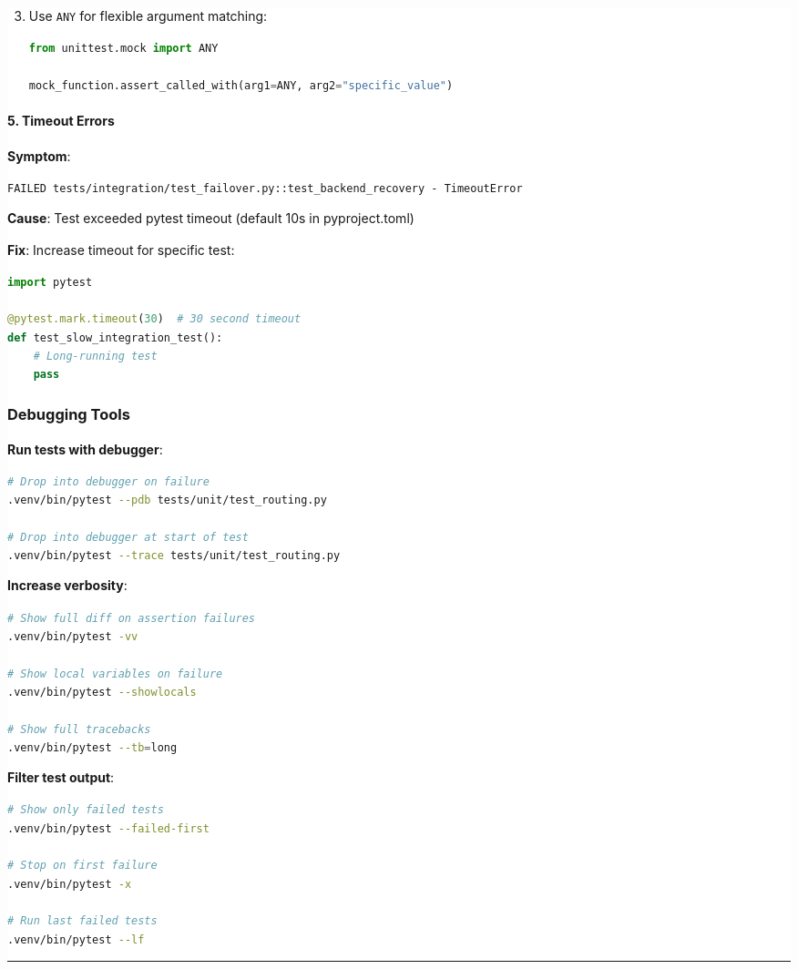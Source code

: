 3. Use `ANY` for flexible argument matching:
   ```python
   from unittest.mock import ANY

   mock_function.assert_called_with(arg1=ANY, arg2="specific_value")
   ```

#### 5. Timeout Errors

**Symptom**:
```
FAILED tests/integration/test_failover.py::test_backend_recovery - TimeoutError
```

**Cause**: Test exceeded pytest timeout (default 10s in pyproject.toml)

**Fix**: Increase timeout for specific test:
```python
import pytest

@pytest.mark.timeout(30)  # 30 second timeout
def test_slow_integration_test():
    # Long-running test
    pass
```

### Debugging Tools

**Run tests with debugger**:
```bash
# Drop into debugger on failure
.venv/bin/pytest --pdb tests/unit/test_routing.py

# Drop into debugger at start of test
.venv/bin/pytest --trace tests/unit/test_routing.py
```

**Increase verbosity**:
```bash
# Show full diff on assertion failures
.venv/bin/pytest -vv

# Show local variables on failure
.venv/bin/pytest --showlocals

# Show full tracebacks
.venv/bin/pytest --tb=long
```

**Filter test output**:
```bash
# Show only failed tests
.venv/bin/pytest --failed-first

# Stop on first failure
.venv/bin/pytest -x

# Run last failed tests
.venv/bin/pytest --lf
```

---